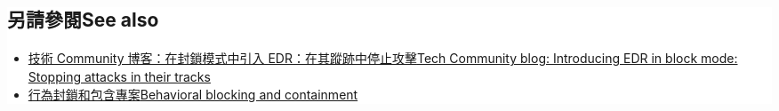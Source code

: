 ## <a name="see-also"></a><span data-ttu-id="2958b-208">另請參閱</span><span class="sxs-lookup"><span data-stu-id="2958b-208">See also</span></span>

- [<span data-ttu-id="2958b-209">技術 Community 博客：在封鎖模式中引入 EDR：在其蹤跡中停止攻擊</span><span class="sxs-lookup"><span data-stu-id="2958b-209">Tech Community blog: Introducing EDR in block mode: Stopping attacks in their tracks</span></span>](https://techcommunity.microsoft.com/t5/microsoft-defender-atp/introducing-edr-in-block-mode-stopping-attacks-in-their-tracks/ba-p/1596617)
- [<span data-ttu-id="2958b-210">行為封鎖和包含專案</span><span class="sxs-lookup"><span data-stu-id="2958b-210">Behavioral blocking and containment</span></span>](behavioral-blocking-containment.md)

